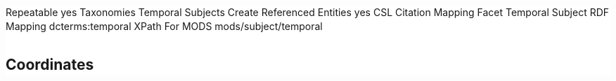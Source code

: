   <tr>
    <td>
      Repeatable
    </td>
    <td>yes
    </td>
  </tr>
  <tr>
    <td>
      Taxonomies
    </td>
    <td>Temporal Subjects
    </td>
  </tr>
  <tr>
    <td>
      Create Referenced Entities
    </td>
    <td>yes
    </td>
  </tr>
  <tr>
    <td>
      CSL Citation Mapping
    </td>
    <td>
    </td>
  </tr>
  <tr>
    <td>
      Facet
    </td>
    <td>Temporal Subject
    </td>
  </tr>
  <tr>
    <td>
      RDF Mapping
    </td>
    <td>dcterms:temporal
    </td>
  </tr>
  <tr>
    <td>XPath For MODS
    </td>
    <td>mods/subject/temporal
    </td>
  </tr>
</table>

## Coordinates
